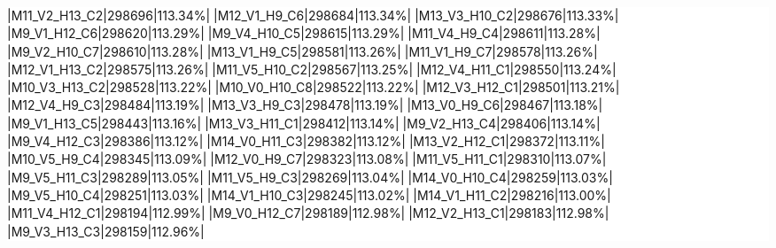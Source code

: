 |M11_V2_H13_C2|298696|113.34%|
|M12_V1_H9_C6|298684|113.34%|
|M13_V3_H10_C2|298676|113.33%|
|M9_V1_H12_C6|298620|113.29%|
|M9_V4_H10_C5|298615|113.29%|
|M11_V4_H9_C4|298611|113.28%|
|M9_V2_H10_C7|298610|113.28%|
|M13_V1_H9_C5|298581|113.26%|
|M11_V1_H9_C7|298578|113.26%|
|M12_V1_H13_C2|298575|113.26%|
|M11_V5_H10_C2|298567|113.25%|
|M12_V4_H11_C1|298550|113.24%|
|M10_V3_H13_C2|298528|113.22%|
|M10_V0_H10_C8|298522|113.22%|
|M12_V3_H12_C1|298501|113.21%|
|M12_V4_H9_C3|298484|113.19%|
|M13_V3_H9_C3|298478|113.19%|
|M13_V0_H9_C6|298467|113.18%|
|M9_V1_H13_C5|298443|113.16%|
|M13_V3_H11_C1|298412|113.14%|
|M9_V2_H13_C4|298406|113.14%|
|M9_V4_H12_C3|298386|113.12%|
|M14_V0_H11_C3|298382|113.12%|
|M13_V2_H12_C1|298372|113.11%|
|M10_V5_H9_C4|298345|113.09%|
|M12_V0_H9_C7|298323|113.08%|
|M11_V5_H11_C1|298310|113.07%|
|M9_V5_H11_C3|298289|113.05%|
|M11_V5_H9_C3|298269|113.04%|
|M14_V0_H10_C4|298259|113.03%|
|M9_V5_H10_C4|298251|113.03%|
|M14_V1_H10_C3|298245|113.02%|
|M14_V1_H11_C2|298216|113.00%|
|M11_V4_H12_C1|298194|112.99%|
|M9_V0_H12_C7|298189|112.98%|
|M12_V2_H13_C1|298183|112.98%|
|M9_V3_H13_C3|298159|112.96%|